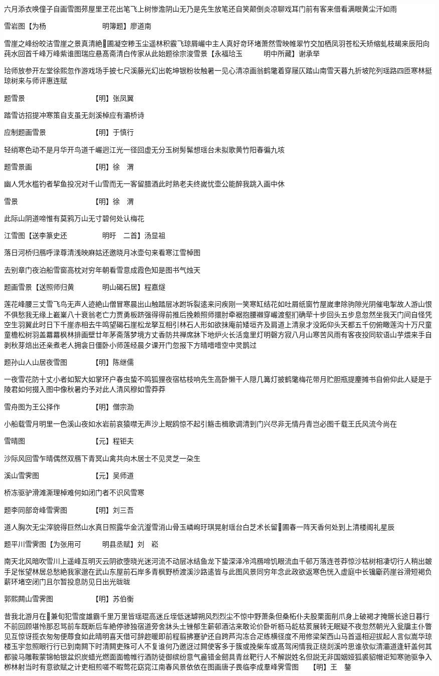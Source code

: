 六月添衣唤僮子自画雪图茒屋里玊花出笔飞上树惨澹阴山无乃是先生放笔还自笑颠倒炎凉聊戏耳门前有客来借看满眼黄尘汗如雨  

雪岩图【为杨　　　　　　　　明簿题】廖道南  

雪崖之峰纷皎洁雪崖之景真清絶圃凝空糁玉尘遥林积霰飞琼屑巗中主人真好竒环堵萧然雪映帷翠竹交加栖凤羽苍松夭矫缩虬枝朅来辰阳向莼水回首千峰万峰紫谁图瑞应悬髙斋清白传家从此始题徐宗浚雪景【永福珨玉　　　明中所藏】谢承举  

珨师放参开左堂徐熙忽作游戏场手披七尺溪藤光幻出乾坤银粉妆触暑一见心清凉画翁鹤氅着穿屦仄踏山南雪天暮九折坡陀列瑶路四匝寒林挺琼树来与师评惠连赋  

题雪景　　　　　　　　　　【明】张凤翼  

踏雪访招提冲寒策自支虽无剡溪棹应有灞桥诗  

应制题画雪景　　　　　　　【明】于慎行  

轻绡寒色动不是月华开鸟道千巗迥江光一径回虚无分玉树髣髴想瑶台未拟歌黄竹阳春徧九垓  

题雪景画　　　　　　　　　【明】徐　渭  

幽人凭水槛钓者挈鱼投况对千山雪而无一客留腊酒此时熟老夫终嵗忧壶公能醉我跳入画中休  

雪景　　　　　　　　　　　【明】徐　渭  

此际山阴道啼惟有莫鸦万山无寸碧何处认梅花  

江雪图【送李篆史还　　　　　明旴　二首】汤显祖  

落日河桥归鴈呼渌尊清浅映麻姑还邀晓月冰壶句来看寒江雪棹图  

去别章门夜泊船雪窗高枕对穷年朝看雪意成霞色知是图书气烛天  

题画雪景【送照师归黄　　　　明山碣石居】程嘉燧  

莲花峰腰三丈雪飞鸟无声人迹絶山僧冒寒晨出山触踏层冰跗坼裂逺来问疾刚一笑寒缸结花如吐屑纸窗竹屋嵗聿除驹隙光阴催电掣故人游山恨不俱愁我无缘上嶻嶪八十衰翁老亡力贾勇板跻强得得前推后挽赖照师擐肘牵裾抱腰襋穿巗渡壑扪确荦十步回头五步息忽然坐我天门间自怪凭空生羽翼此时日下千崖赤相去牛鸣望碣石崖松龙拏互相引林石人形如欲抹庵前矮垣齐及肩道上清泉才没跖仰头天都五千仞俯瞰莲沟十万尺童童檐松树羽盖羃羃枫林排画壁廿年茅斋落梦境方丈香防共禅席牀下地炉火长活龛里灯明磬方寂八月山寒苦风雨有客夜投同软语山芋煨来手自剥秋芽焙出还亲煮老人拥衾日僵卧小师莲经晨夕课开门忽报下方晴唶唶空中灵鹊过  

题孙山人山居夜雪图　　　　【明】陈继儒  

一夜雪花防十丈小者如絮大如掌环户春虫蛰不鸣狐狸夜宿枯枝响先生高卧懒干人隠几篝灯披鹤氅梅花带月贮胆瓶提麈摊书自俯仰此人疑是于陵君如何掇入图中像秋暑灼予对此人清风穆如雪莽莽  

雪舟图为王公择作　　　　　【明】僧宗泐  

小船载雪月明里一色溪山夜如水岩前哀猿噤无声沙上眠鸥惊不起引觞击楫歌调清到门兴尽非无情丹青岂必图千载王氏风流今尚在  

雪晴图　　　　　　　　　　【元】程钜夫  

沙际风回雪乍晴偶然双鴈下青冥山禽共向木居士不见灵芝一朶生  

溪山雪霁图　　　　　　　　【元】吴师道  

桥冻驱驴滑滩澌理棹难何如闭门者不识风雪寒  

题李同部竒峰雪霁图　　　　【明】刘三吾  

道人胸次无尘滓貌得巨然山水真日照露华金沆瀣雪消山骨玉嶙峋玗琪晃射瑶台白芝术长留圃春一阵天香何处到上清楼阁礼星辰  

题平川雪霁图【为张用可　　　明县丞赋】刘　崧  

南天北风暗吹雪川上遥峰互明灭云阴欲堕晓光迷河流不动层冰结鱼龙下蛰深泽冷鸿鴈啼饥眼流血千邨万落连苍莽惊沙枯树相凄切行人稍出皴手足怅望林居总愁絶我家邈在武山东屋前石岸多青枫野桥渡溪沙路逺皆与此图风景同穷年念此政欲返寒色恍入虚庭中长镵斸药崖谷滑短褐负薪环堵空闭门且尔暂投息防见日出光昽昽  

郭熙闗山雪霁图　　　　　　【明】苏伯衡  

昔我北游月在兼旬犯雪度雄霸千里万里皆瑶琨高迷丘垤低迷罅朔风烈烈尘不惊中野萧条但桑柘仆夫股栗面削爪身上破褐才掩髂长途日暮行不前回顾堪怜那忍骂前车既断后车絶停骖独宿道旁舍牀头土锉郁生薪邨酒沽来敢论价卧听枥马龁枯荄展转无眠疑不夜忽然朝光入瓮牖主仆瞥见互惊讶揽衣匆匆便蓐食如此晴明喜天借可辞趂暖即前程翦拂蹇驴还自跨芦沟冻合疋练横径度不用修梁架西山马首遥相迎拔起人言似嵩华琼楼玉宇忽照眼行行已到南闗下时清闗吏殊可人不复谁何乃邀迓过闗使客多于簇或挽柴车或髙驾闲情我正绕剡溪吟思谁欤似清灞道逢轩盖何其都骏马雕鞍蒙锦帕银盆炽炭蜡光燃面面幨帷行酒防徒御缤纷意气麄错金劒具青丝靶行人不解説姓名但説无非国姻娅狐裘貂帽讵知寒驰驱争入栁林射当时有意欲赋之计吏相煎嗟不暇莺花窈窕江南春风景依依在图画唐子畏临李成羣峰霁雪图　　【明】王　鏊  
